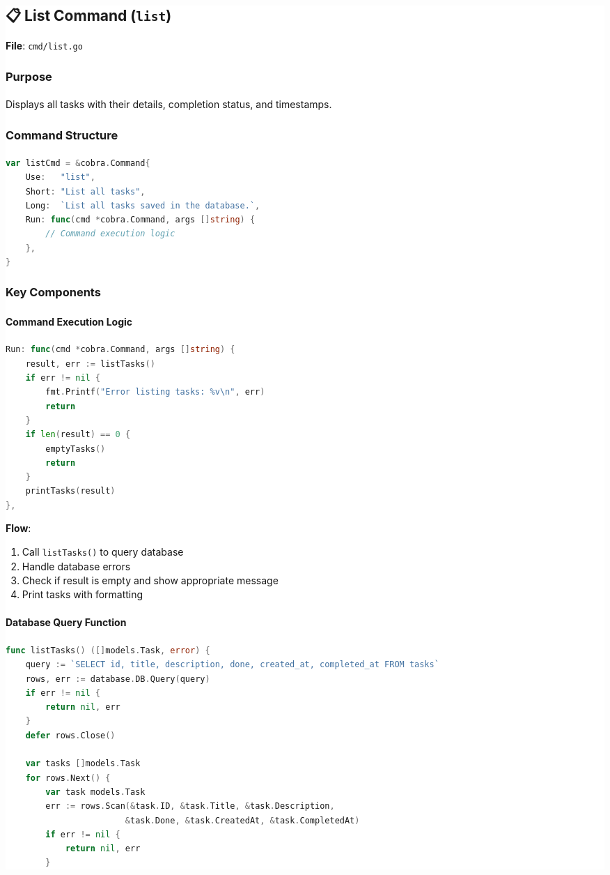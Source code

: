
## 📋 List Command (`list`)

**File**: `cmd/list.go`

### Purpose
Displays all tasks with their details, completion status, and timestamps.

### Command Structure

```go
var listCmd = &cobra.Command{
    Use:   "list",
    Short: "List all tasks",
    Long:  `List all tasks saved in the database.`,
    Run: func(cmd *cobra.Command, args []string) {
        // Command execution logic
    },
}
```

### Key Components

#### Command Execution Logic

```go
Run: func(cmd *cobra.Command, args []string) {
    result, err := listTasks()
    if err != nil {
        fmt.Printf("Error listing tasks: %v\n", err)
        return
    }
    if len(result) == 0 {
        emptyTasks()
        return
    }
    printTasks(result)
},
```

**Flow**:
1. Call `listTasks()` to query database
2. Handle database errors
3. Check if result is empty and show appropriate message
4. Print tasks with formatting

#### Database Query Function

```go
func listTasks() ([]models.Task, error) {
    query := `SELECT id, title, description, done, created_at, completed_at FROM tasks`
    rows, err := database.DB.Query(query)
    if err != nil {
        return nil, err
    }
    defer rows.Close()

    var tasks []models.Task
    for rows.Next() {
        var task models.Task
        err := rows.Scan(&task.ID, &task.Title, &task.Description, 
                        &task.Done, &task.CreatedAt, &task.CompletedAt)
        if err != nil {
            return nil, err
        }
```